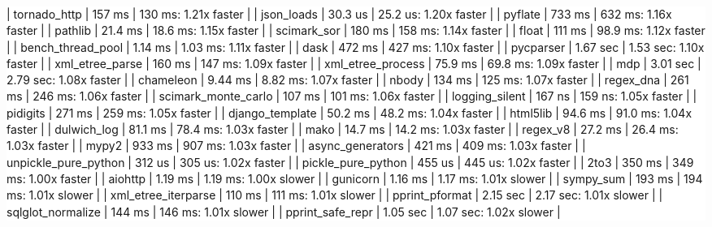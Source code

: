 | tornado_http             | 157 ms                                                       | 130 ms: 1.21x faster                                                         |
| json_loads               | 30.3 us                                                      | 25.2 us: 1.20x faster                                                        |
| pyflate                  | 733 ms                                                       | 632 ms: 1.16x faster                                                         |
| pathlib                  | 21.4 ms                                                      | 18.6 ms: 1.15x faster                                                        |
| scimark_sor              | 180 ms                                                       | 158 ms: 1.14x faster                                                         |
| float                    | 111 ms                                                       | 98.9 ms: 1.12x faster                                                        |
| bench_thread_pool        | 1.14 ms                                                      | 1.03 ms: 1.11x faster                                                        |
| dask                     | 472 ms                                                       | 427 ms: 1.10x faster                                                         |
| pycparser                | 1.67 sec                                                     | 1.53 sec: 1.10x faster                                                       |
| xml_etree_parse          | 160 ms                                                       | 147 ms: 1.09x faster                                                         |
| xml_etree_process        | 75.9 ms                                                      | 69.8 ms: 1.09x faster                                                        |
| mdp                      | 3.01 sec                                                     | 2.79 sec: 1.08x faster                                                       |
| chameleon                | 9.44 ms                                                      | 8.82 ms: 1.07x faster                                                        |
| nbody                    | 134 ms                                                       | 125 ms: 1.07x faster                                                         |
| regex_dna                | 261 ms                                                       | 246 ms: 1.06x faster                                                         |
| scimark_monte_carlo      | 107 ms                                                       | 101 ms: 1.06x faster                                                         |
| logging_silent           | 167 ns                                                       | 159 ns: 1.05x faster                                                         |
| pidigits                 | 271 ms                                                       | 259 ms: 1.05x faster                                                         |
| django_template          | 50.2 ms                                                      | 48.2 ms: 1.04x faster                                                        |
| html5lib                 | 94.6 ms                                                      | 91.0 ms: 1.04x faster                                                        |
| dulwich_log              | 81.1 ms                                                      | 78.4 ms: 1.03x faster                                                        |
| mako                     | 14.7 ms                                                      | 14.2 ms: 1.03x faster                                                        |
| regex_v8                 | 27.2 ms                                                      | 26.4 ms: 1.03x faster                                                        |
| mypy2                    | 933 ms                                                       | 907 ms: 1.03x faster                                                         |
| async_generators         | 421 ms                                                       | 409 ms: 1.03x faster                                                         |
| unpickle_pure_python     | 312 us                                                       | 305 us: 1.02x faster                                                         |
| pickle_pure_python       | 455 us                                                       | 445 us: 1.02x faster                                                         |
| 2to3                     | 350 ms                                                       | 349 ms: 1.00x faster                                                         |
| aiohttp                  | 1.19 ms                                                      | 1.19 ms: 1.00x slower                                                        |
| gunicorn                 | 1.16 ms                                                      | 1.17 ms: 1.01x slower                                                        |
| sympy_sum                | 193 ms                                                       | 194 ms: 1.01x slower                                                         |
| xml_etree_iterparse      | 110 ms                                                       | 111 ms: 1.01x slower                                                         |
| pprint_pformat           | 2.15 sec                                                     | 2.17 sec: 1.01x slower                                                       |
| sqlglot_normalize        | 144 ms                                                       | 146 ms: 1.01x slower                                                         |
| pprint_safe_repr         | 1.05 sec                                                     | 1.07 sec: 1.02x slower                                                       |